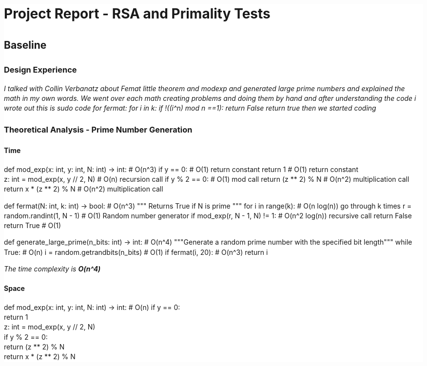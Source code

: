 # Project Report - RSA and Primality Tests

## Baseline

### Design Experience

*I talked with Collin Verbanatz about Femat little theorem and modexp and generated large prime numbers and explained the math in my own words. 
We went over each math creating problems and doing them by hand and after understanding the code i wrote out this is sudo code for fermat:
    for i in k:
        if !((i^n) mod n ==1):
            return False
    return true then we started coding*

### Theoretical Analysis - Prime Number Generation

#### Time 

def mod_exp(x: int, y: int, N: int) -> int:         # O(n^3)
    if y == 0:                                      # O(1) return constant
        return 1                                    # O(1) return constant           
    z: int = mod_exp(x, y // 2, N)                  # O(n) recursion call
    if y % 2 == 0:                                  # O(1) mod call
        return (z ** 2) % N                         # O(n^2) multiplication call
    return x * (z ** 2) % N                         # O(n^2) multiplication call


def fermat(N: int, k: int) -> bool:                 # O(n^3)
    """
    Returns True if N is prime
    """
    for i in range(k):                              # O(n log(n)) go through k times
        r = random.randint(1, N - 1)                # O(1) Random number generator
        if mod_exp(r, N - 1, N) != 1:               # O(n^2 log(n)) recursive call
            return False
    return True                                     # O(1) 


def generate_large_prime(n_bits: int) -> int:       # O(n^4)
    """Generate a random prime number with the specified bit length"""
    while True:                                     # O(n)
        i = random.getrandbits(n_bits)              # O(1)
        if fermat(i, 20):                           # O(n^3)
            return i

*The time complexity is **O(n^4)***

#### Space

def mod_exp(x: int, y: int, N: int) -> int:         # O(n)
    if y == 0:                                      
        return 1                                           
    z: int = mod_exp(x, y // 2, N)                   
    if y % 2 == 0:                                  
        return (z ** 2) % N                         
    return x * (z ** 2) % N                         
